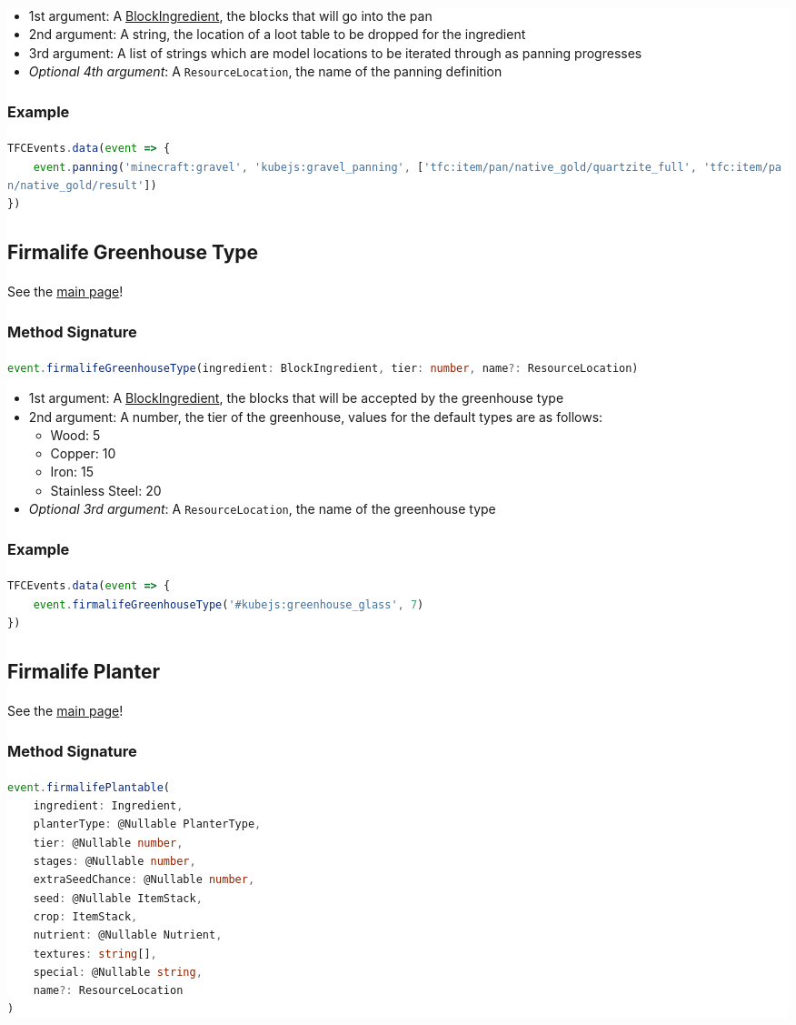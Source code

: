- 1st argument: A [BlockIngredient](../bindings/#block-ingredient), the blocks that will go into the pan
- 2nd argument: A string, the location of a loot table to be dropped for the ingredient
- 3rd argument: A list of strings which are model locations to be iterated through as panning progresses
- *Optional 4th argument*: A `ResourceLocation`, the name of the panning definition

### Example

```js
TFCEvents.data(event => {
    event.panning('minecraft:gravel', 'kubejs:gravel_panning', ['tfc:item/pan/native_gold/quartzite_full', 'tfc:item/pan/native_gold/result'])
})
```

## Firmalife Greenhouse Type

See the [main page](https://github.com/eerussianguy/firmalife/wiki/Datapack-Documentation)!

### Method Signature

```ts
event.firmalifeGreenhouseType(ingredient: BlockIngredient, tier: number, name?: ResourceLocation)
```

- 1st argument: A [BlockIngredient](../bindings/#block-ingredient), the blocks that will be accepted by the greenhouse type
- 2nd argument: A number, the tier of the greenhouse, values for the default types are as follows:
    - Wood: 5
    - Copper: 10
    - Iron: 15
    - Stainless Steel: 20
- *Optional 3rd argument*: A `ResourceLocation`, the name of the greenhouse type

### Example

```js
TFCEvents.data(event => {
    event.firmalifeGreenhouseType('#kubejs:greenhouse_glass', 7)
})
```

## Firmalife Planter

See the [main page](https://github.com/eerussianguy/firmalife/wiki/Datapack-Documentation)!

### Method Signature

```ts
event.firmalifePlantable(
    ingredient: Ingredient,
    planterType: @Nullable PlanterType,
    tier: @Nullable number,
    stages: @Nullable number,
    extraSeedChance: @Nullable number,
    seed: @Nullable ItemStack,
    crop: ItemStack,
    nutrient: @Nullable Nutrient,
    textures: string[],
    special: @Nullable string,
    name?: ResourceLocation
)
```


[^1]: A full list of all effects can be attained by running the command `/kubejs dump_registry minecraft:mob_effect` in-game
[^2]: A full list of all sound events can be attained by running the command `/kubejs dump_registry minecraft:sound_event` in-game